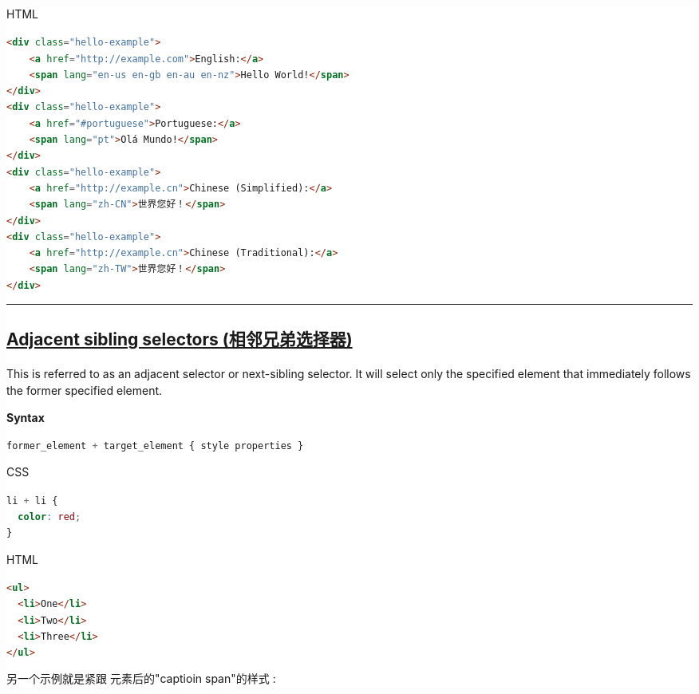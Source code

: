 HTML

```html
<div class="hello-example">
    <a href="http://example.com">English:</a>
    <span lang="en-us en-gb en-au en-nz">Hello World!</span>
</div>
<div class="hello-example">
    <a href="#portuguese">Portuguese:</a>
    <span lang="pt">Olá Mundo!</span>
</div>
<div class="hello-example">
    <a href="http://example.cn">Chinese (Simplified):</a>
    <span lang="zh-CN">世界您好！</span>
</div>
<div class="hello-example">
    <a href="http://example.cn">Chinese (Traditional):</a>
    <span lang="zh-TW">世界您好！</span>
</div>
```

------



## [Adjacent sibling selectors (相邻兄弟选择器)](https://developer.mozilla.org/en-US/docs/Web/CSS/Adjacent_sibling_selectors)

This is referred to as an adjacent selector or next-sibling selector. It will select only the specified element that immediately follows the former specified element.

**Syntax**

```css
former_element + target_element { style properties }
```

CSS

```css
li + li {
  color: red;
}
```

HTML

```html
<ul>
  <li>One</li>
  <li>Two</li>
  <li>Three</li>
</ul>
```

另一个示例就是紧跟 <img>元素后的"captioin span"的样式 :
